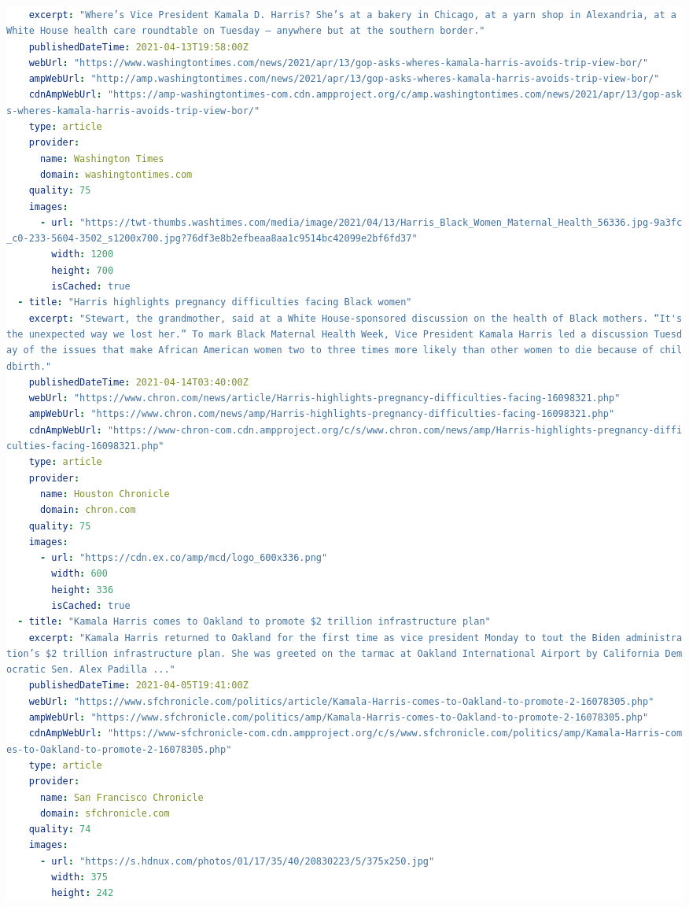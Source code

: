 ```yaml
    excerpt: "Where’s Vice President Kamala D. Harris? She’s at a bakery in Chicago, at a yarn shop in Alexandria, at a White House health care roundtable on Tuesday — anywhere but at the southern border."
    publishedDateTime: 2021-04-13T19:58:00Z
    webUrl: "https://www.washingtontimes.com/news/2021/apr/13/gop-asks-wheres-kamala-harris-avoids-trip-view-bor/"
    ampWebUrl: "http://amp.washingtontimes.com/news/2021/apr/13/gop-asks-wheres-kamala-harris-avoids-trip-view-bor/"
    cdnAmpWebUrl: "https://amp-washingtontimes-com.cdn.ampproject.org/c/amp.washingtontimes.com/news/2021/apr/13/gop-asks-wheres-kamala-harris-avoids-trip-view-bor/"
    type: article
    provider:
      name: Washington Times
      domain: washingtontimes.com
    quality: 75
    images:
      - url: "https://twt-thumbs.washtimes.com/media/image/2021/04/13/Harris_Black_Women_Maternal_Health_56336.jpg-9a3fc_c0-233-5604-3502_s1200x700.jpg?76df3e8b2efbeaa8aa1c9514bc42099e2bf6fd37"
        width: 1200
        height: 700
        isCached: true
  - title: "Harris highlights pregnancy difficulties facing Black women"
    excerpt: "Stewart, the grandmother, said at a White House-sponsored discussion on the health of Black mothers. “It's the unexpected way we lost her.” To mark Black Maternal Health Week, Vice President Kamala Harris led a discussion Tuesday of the issues that make African American women two to three times more likely than other women to die because of childbirth."
    publishedDateTime: 2021-04-14T03:40:00Z
    webUrl: "https://www.chron.com/news/article/Harris-highlights-pregnancy-difficulties-facing-16098321.php"
    ampWebUrl: "https://www.chron.com/news/amp/Harris-highlights-pregnancy-difficulties-facing-16098321.php"
    cdnAmpWebUrl: "https://www-chron-com.cdn.ampproject.org/c/s/www.chron.com/news/amp/Harris-highlights-pregnancy-difficulties-facing-16098321.php"
    type: article
    provider:
      name: Houston Chronicle
      domain: chron.com
    quality: 75
    images:
      - url: "https://cdn.ex.co/amp/mcd/logo_600x336.png"
        width: 600
        height: 336
        isCached: true
  - title: "Kamala Harris comes to Oakland to promote $2 trillion infrastructure plan"
    excerpt: "Kamala Harris returned to Oakland for the first time as vice president Monday to tout the Biden administration’s $2 trillion infrastructure plan. She was greeted on the tarmac at Oakland International Airport by California Democratic Sen. Alex Padilla ..."
    publishedDateTime: 2021-04-05T19:41:00Z
    webUrl: "https://www.sfchronicle.com/politics/article/Kamala-Harris-comes-to-Oakland-to-promote-2-16078305.php"
    ampWebUrl: "https://www.sfchronicle.com/politics/amp/Kamala-Harris-comes-to-Oakland-to-promote-2-16078305.php"
    cdnAmpWebUrl: "https://www-sfchronicle-com.cdn.ampproject.org/c/s/www.sfchronicle.com/politics/amp/Kamala-Harris-comes-to-Oakland-to-promote-2-16078305.php"
    type: article
    provider:
      name: San Francisco Chronicle
      domain: sfchronicle.com
    quality: 74
    images:
      - url: "https://s.hdnux.com/photos/01/17/35/40/20830223/5/375x250.jpg"
        width: 375
        height: 242
```